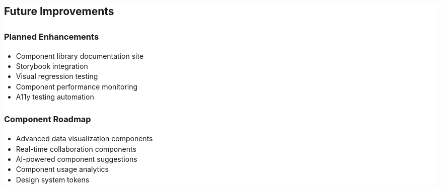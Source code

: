 ## Future Improvements

### Planned Enhancements
- Component library documentation site
- Storybook integration
- Visual regression testing
- Component performance monitoring
- A11y testing automation

### Component Roadmap
- Advanced data visualization components
- Real-time collaboration components
- AI-powered component suggestions
- Component usage analytics
- Design system tokens